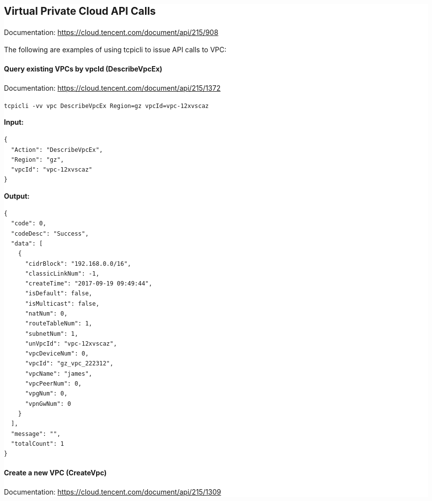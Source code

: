 ## Virtual Private Cloud API Calls

Documentation: https://cloud.tencent.com/document/api/215/908

The following are examples of using tcpicli to issue API calls to VPC:

#### Query existing VPCs by vpcId (DescribeVpcEx)

Documentation: https://cloud.tencent.com/document/api/215/1372

`tcpicli -vv vpc DescribeVpcEx Region=gz vpcId=vpc-12xvscaz`

**Input:**
```
{
  "Action": "DescribeVpcEx",
  "Region": "gz",
  "vpcId": "vpc-12xvscaz"
}
```

**Output:**
```
{
  "code": 0,
  "codeDesc": "Success",
  "data": [
    {
      "cidrBlock": "192.168.0.0/16",
      "classicLinkNum": -1,
      "createTime": "2017-09-19 09:49:44",
      "isDefault": false,
      "isMulticast": false,
      "natNum": 0,
      "routeTableNum": 1,
      "subnetNum": 1,
      "unVpcId": "vpc-12xvscaz",
      "vpcDeviceNum": 0,
      "vpcId": "gz_vpc_222312",
      "vpcName": "james",
      "vpcPeerNum": 0,
      "vpgNum": 0,
      "vpnGwNum": 0
    }
  ],
  "message": "",
  "totalCount": 1
}
```

#### Create a new VPC (CreateVpc)

Documentation: https://cloud.tencent.com/document/api/215/1309
